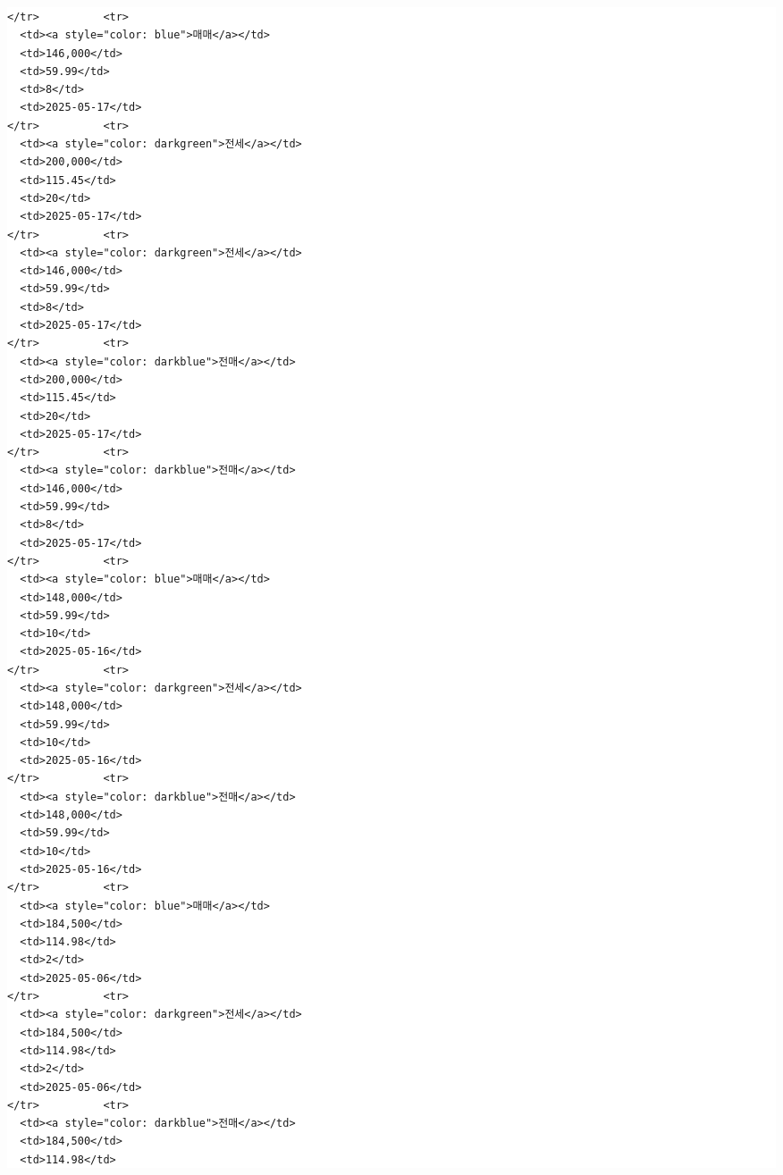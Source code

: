     </tr>          <tr>
      <td><a style="color: blue">매매</a></td>
      <td>146,000</td>
      <td>59.99</td>
      <td>8</td>
      <td>2025-05-17</td>
    </tr>          <tr>
      <td><a style="color: darkgreen">전세</a></td>
      <td>200,000</td>
      <td>115.45</td>
      <td>20</td>
      <td>2025-05-17</td>
    </tr>          <tr>
      <td><a style="color: darkgreen">전세</a></td>
      <td>146,000</td>
      <td>59.99</td>
      <td>8</td>
      <td>2025-05-17</td>
    </tr>          <tr>
      <td><a style="color: darkblue">전매</a></td>
      <td>200,000</td>
      <td>115.45</td>
      <td>20</td>
      <td>2025-05-17</td>
    </tr>          <tr>
      <td><a style="color: darkblue">전매</a></td>
      <td>146,000</td>
      <td>59.99</td>
      <td>8</td>
      <td>2025-05-17</td>
    </tr>          <tr>
      <td><a style="color: blue">매매</a></td>
      <td>148,000</td>
      <td>59.99</td>
      <td>10</td>
      <td>2025-05-16</td>
    </tr>          <tr>
      <td><a style="color: darkgreen">전세</a></td>
      <td>148,000</td>
      <td>59.99</td>
      <td>10</td>
      <td>2025-05-16</td>
    </tr>          <tr>
      <td><a style="color: darkblue">전매</a></td>
      <td>148,000</td>
      <td>59.99</td>
      <td>10</td>
      <td>2025-05-16</td>
    </tr>          <tr>
      <td><a style="color: blue">매매</a></td>
      <td>184,500</td>
      <td>114.98</td>
      <td>2</td>
      <td>2025-05-06</td>
    </tr>          <tr>
      <td><a style="color: darkgreen">전세</a></td>
      <td>184,500</td>
      <td>114.98</td>
      <td>2</td>
      <td>2025-05-06</td>
    </tr>          <tr>
      <td><a style="color: darkblue">전매</a></td>
      <td>184,500</td>
      <td>114.98</td>